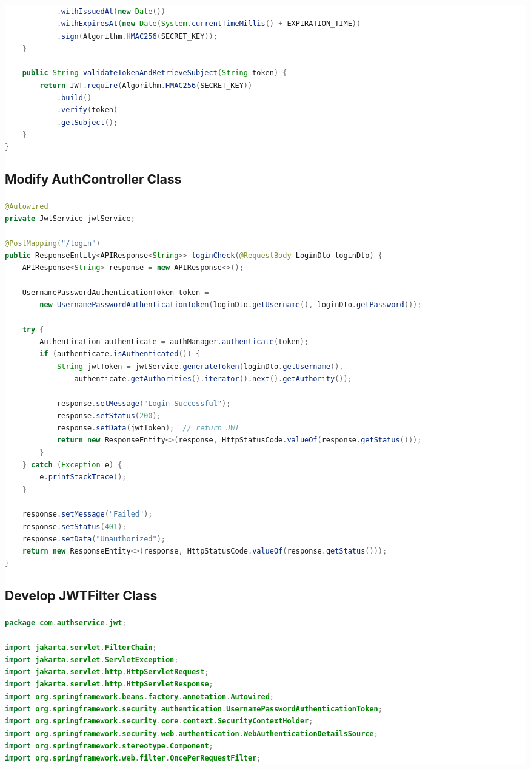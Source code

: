 ```java
            .withIssuedAt(new Date())
            .withExpiresAt(new Date(System.currentTimeMillis() + EXPIRATION_TIME))
            .sign(Algorithm.HMAC256(SECRET_KEY));
    }

    public String validateTokenAndRetrieveSubject(String token) {
        return JWT.require(Algorithm.HMAC256(SECRET_KEY))
            .build()
            .verify(token)
            .getSubject();
    }
}
```

Modify AuthController  Class
--------------------------------
```java
@Autowired
private JwtService jwtService;

@PostMapping("/login")
public ResponseEntity<APIResponse<String>> loginCheck(@RequestBody LoginDto loginDto) {
    APIResponse<String> response = new APIResponse<>();

    UsernamePasswordAuthenticationToken token = 
        new UsernamePasswordAuthenticationToken(loginDto.getUsername(), loginDto.getPassword());

    try {
        Authentication authenticate = authManager.authenticate(token);
        if (authenticate.isAuthenticated()) {
            String jwtToken = jwtService.generateToken(loginDto.getUsername(),
                authenticate.getAuthorities().iterator().next().getAuthority());

            response.setMessage("Login Successful");
            response.setStatus(200);
            response.setData(jwtToken);  // return JWT
            return new ResponseEntity<>(response, HttpStatusCode.valueOf(response.getStatus()));
        }
    } catch (Exception e) {
        e.printStackTrace();
    }

    response.setMessage("Failed");
    response.setStatus(401);
    response.setData("Unauthorized");
    return new ResponseEntity<>(response, HttpStatusCode.valueOf(response.getStatus()));
}
```
Develop JWTFilter Class
-----------------------------
```java
package com.authservice.jwt;

import jakarta.servlet.FilterChain;
import jakarta.servlet.ServletException;
import jakarta.servlet.http.HttpServletRequest;
import jakarta.servlet.http.HttpServletResponse;
import org.springframework.beans.factory.annotation.Autowired;
import org.springframework.security.authentication.UsernamePasswordAuthenticationToken;
import org.springframework.security.core.context.SecurityContextHolder;
import org.springframework.security.web.authentication.WebAuthenticationDetailsSource;
import org.springframework.stereotype.Component;
import org.springframework.web.filter.OncePerRequestFilter;

```